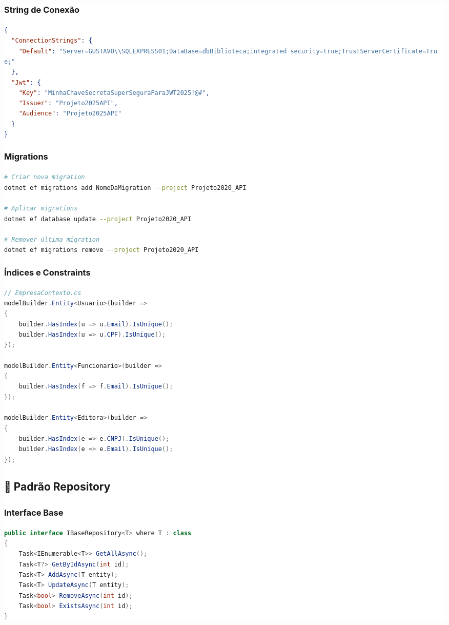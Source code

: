 ### String de Conexão
```json
{
  "ConnectionStrings": {
    "Default": "Server=GUSTAVO\\SQLEXPRESS01;DataBase=dbBiblioteca;integrated security=true;TrustServerCertificate=True;"
  },
  "Jwt": {
    "Key": "MinhaChaveSecretaSuperSeguraParaJWT2025!@#",
    "Issuer": "Projeto2025API",
    "Audience": "Projeto2025API"
  }
}
```

### Migrations
```bash
# Criar nova migration
dotnet ef migrations add NomeDaMigration --project Projeto2020_API

# Aplicar migrations
dotnet ef database update --project Projeto2020_API

# Remover última migration
dotnet ef migrations remove --project Projeto2020_API
```

### Índices e Constraints
```csharp
// EmpresaContexto.cs
modelBuilder.Entity<Usuario>(builder =>
{
    builder.HasIndex(u => u.Email).IsUnique();
    builder.HasIndex(u => u.CPF).IsUnique();
});

modelBuilder.Entity<Funcionario>(builder =>
{
    builder.HasIndex(f => f.Email).IsUnique();
});

modelBuilder.Entity<Editora>(builder =>
{
    builder.HasIndex(e => e.CNPJ).IsUnique();
    builder.HasIndex(e => e.Email).IsUnique();
});
```

## 🔄 Padrão Repository

### Interface Base
```csharp
public interface IBaseRepository<T> where T : class
{
    Task<IEnumerable<T>> GetAllAsync();
    Task<T?> GetByIdAsync(int id);
    Task<T> AddAsync(T entity);
    Task<T> UpdateAsync(T entity);
    Task<bool> RemoveAsync(int id);
    Task<bool> ExistsAsync(int id);
}
```
